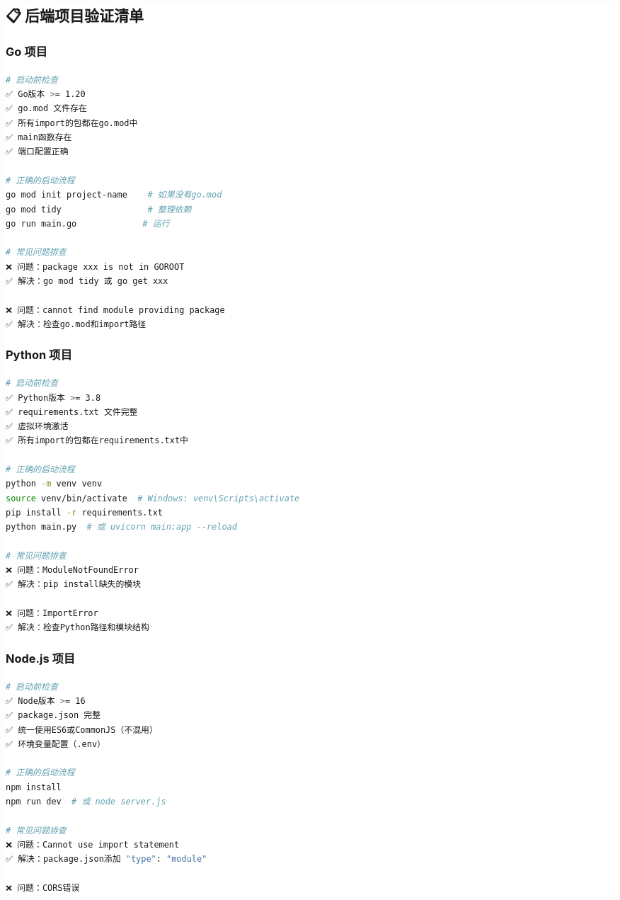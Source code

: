 ## 📋 后端项目验证清单

### Go 项目
```bash
# 启动前检查
✅ Go版本 >= 1.20
✅ go.mod 文件存在
✅ 所有import的包都在go.mod中
✅ main函数存在
✅ 端口配置正确

# 正确的启动流程
go mod init project-name    # 如果没有go.mod
go mod tidy                 # 整理依赖
go run main.go             # 运行

# 常见问题排查
❌ 问题：package xxx is not in GOROOT
✅ 解决：go mod tidy 或 go get xxx

❌ 问题：cannot find module providing package
✅ 解决：检查go.mod和import路径
```

### Python 项目
```bash
# 启动前检查
✅ Python版本 >= 3.8
✅ requirements.txt 文件完整
✅ 虚拟环境激活
✅ 所有import的包都在requirements.txt中

# 正确的启动流程
python -m venv venv
source venv/bin/activate  # Windows: venv\Scripts\activate
pip install -r requirements.txt
python main.py  # 或 uvicorn main:app --reload

# 常见问题排查
❌ 问题：ModuleNotFoundError
✅ 解决：pip install缺失的模块

❌ 问题：ImportError
✅ 解决：检查Python路径和模块结构
```

### Node.js 项目
```bash
# 启动前检查
✅ Node版本 >= 16
✅ package.json 完整
✅ 统一使用ES6或CommonJS（不混用）
✅ 环境变量配置（.env）

# 正确的启动流程
npm install
npm run dev  # 或 node server.js

# 常见问题排查
❌ 问题：Cannot use import statement
✅ 解决：package.json添加 "type": "module"

❌ 问题：CORS错误
```